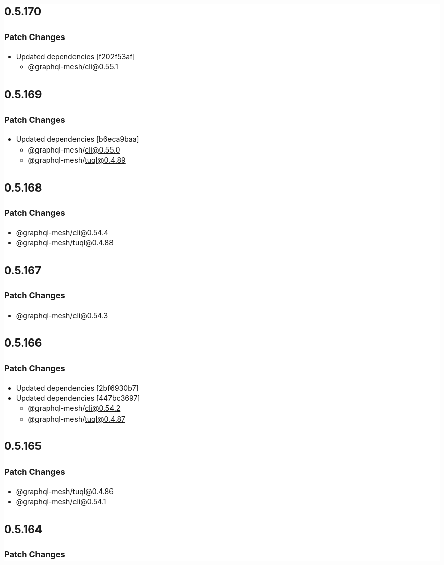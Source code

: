 ## 0.5.170

### Patch Changes

- Updated dependencies [f202f53af]
  - @graphql-mesh/cli@0.55.1

## 0.5.169

### Patch Changes

- Updated dependencies [b6eca9baa]
  - @graphql-mesh/cli@0.55.0
  - @graphql-mesh/tuql@0.4.89

## 0.5.168

### Patch Changes

- @graphql-mesh/cli@0.54.4
- @graphql-mesh/tuql@0.4.88

## 0.5.167

### Patch Changes

- @graphql-mesh/cli@0.54.3

## 0.5.166

### Patch Changes

- Updated dependencies [2bf6930b7]
- Updated dependencies [447bc3697]
  - @graphql-mesh/cli@0.54.2
  - @graphql-mesh/tuql@0.4.87

## 0.5.165

### Patch Changes

- @graphql-mesh/tuql@0.4.86
- @graphql-mesh/cli@0.54.1

## 0.5.164

### Patch Changes
